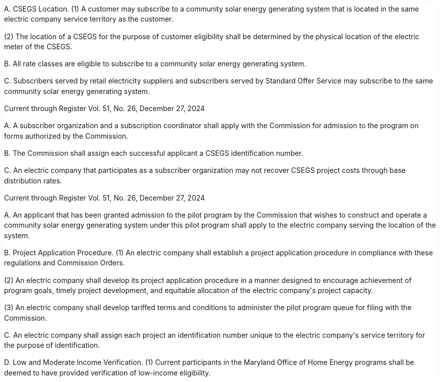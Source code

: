 A. CSEGS Location. 
(1) A customer may subscribe to a community solar energy generating system that is located in the same electric company service territory as the customer.

									
(2) The location of a CSEGS for the purpose of customer eligibility shall be determined by the physical location of the electric meter of the CSEGS.

								

								
B. All rate classes are eligible to subscribe to a community solar energy generating system.

								
C. Subscribers served by retail electricity suppliers and subscribers served by Standard Offer Service may subscribe to the same community solar energy generating system.

							
							



Current through Register Vol. 51, No. 26, December 27, 2024
								
A. A subscriber organization and a subscription coordinator shall apply with the Commission for admission to the program on forms authorized by the Commission.

								
B. The Commission shall assign each successful applicant a CSEGS identification number.

								
C. An electric company that participates as a subscriber organization may not recover CSEGS project costs through base distribution rates.

							



Current through Register Vol. 51, No. 26, December 27, 2024
								
A. An applicant that has been granted admission to the pilot program by the Commission that wishes to construct and operate a community solar energy generating system under this pilot program shall apply to the electric company serving the location of the system.

								
B. Project Application Procedure.
(1) An electric company shall establish a project application procedure in compliance with these regulations and Commission Orders.

									
(2) An electric company shall develop its project application procedure in a manner designed to encourage achievement of program goals, timely project development, and equitable allocation of the electric company's project capacity.

									
(3) An electric company shall develop tariffed terms and conditions to administer the pilot program queue for filing with the Commission.

								

								
C. An electric company shall assign each project an identification number unique to the electric company's service territory for the purpose of identification.

								
D. Low and Moderate Income Verification. 
(1) Current participants in the Maryland Office of Home Energy programs shall be deemed to have provided verification of low-income eligibility.
